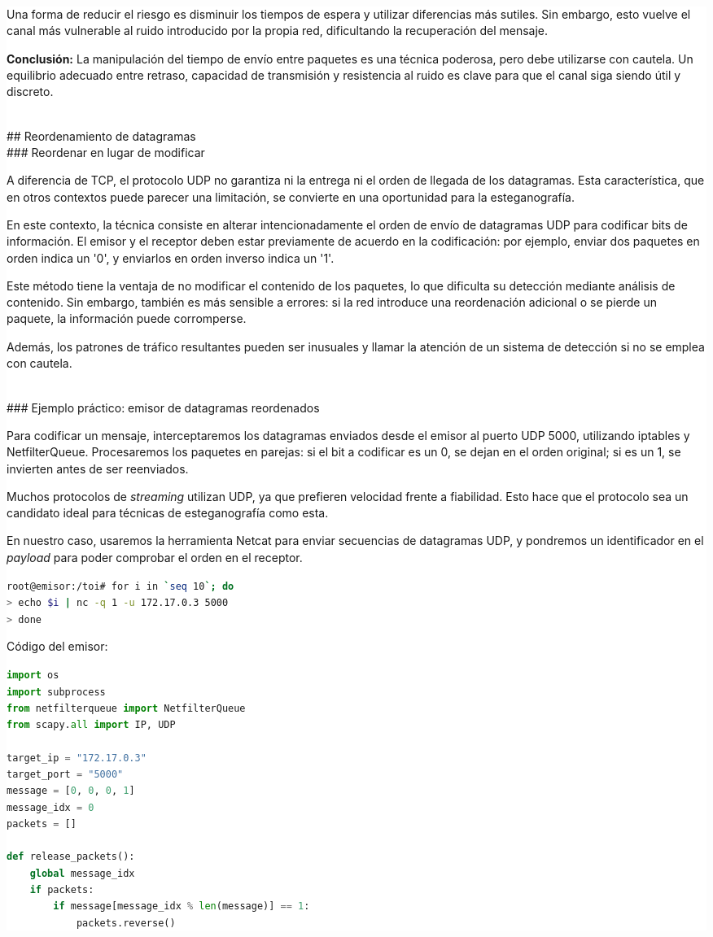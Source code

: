 Una forma de reducir el riesgo es disminuir los tiempos de espera y utilizar diferencias más sutiles. Sin embargo, esto vuelve el canal más vulnerable al ruido introducido por la propia red, dificultando la recuperación del mensaje.

**Conclusión:** La manipulación del tiempo de envío entre paquetes es una técnica poderosa, pero debe utilizarse con cautela. Un equilibrio adecuado entre retraso, capacidad de transmisión y resistencia al ruido es clave para que el canal siga siendo útil y discreto.

<br>
## Reordenamiento de datagramas

<br>
### Reordenar en lugar de modificar

A diferencia de TCP, el protocolo UDP no garantiza ni la entrega ni el orden de llegada de los datagramas. Esta característica, que en otros contextos puede parecer una limitación, se convierte en una oportunidad para la esteganografía.

En este contexto, la técnica consiste en alterar intencionadamente el orden de envío de datagramas UDP para codificar bits de información. El emisor y el receptor deben estar previamente de acuerdo en la codificación: por ejemplo, enviar dos paquetes en orden indica un '0', y enviarlos en orden inverso indica un '1'.

Este método tiene la ventaja de no modificar el contenido de los paquetes, lo que dificulta su detección mediante análisis de contenido. Sin embargo, también es más sensible a errores: si la red introduce una reordenación adicional o se pierde un paquete, la información puede corromperse.

Además, los patrones de tráfico resultantes pueden ser inusuales y llamar la atención de un sistema de detección si no se emplea con cautela.

<br>
### Ejemplo práctico: emisor de datagramas reordenados

Para codificar un mensaje, interceptaremos los datagramas enviados desde el emisor al puerto UDP 5000, utilizando iptables y NetfilterQueue. Procesaremos los paquetes en parejas: si el bit a codificar es un 0, se dejan en el orden original; si es un 1, se invierten antes de ser reenviados.

Muchos protocolos de *streaming* utilizan UDP, ya que prefieren velocidad frente a fiabilidad. Esto hace que el protocolo sea un candidato ideal para técnicas de esteganografía como esta.

En nuestro caso, usaremos la herramienta Netcat para enviar secuencias de datagramas UDP, y pondremos un identificador en el *payload* para poder comprobar el orden en el receptor.

```bash
root@emisor:/toi# for i in `seq 10`; do
> echo $i | nc -q 1 -u 172.17.0.3 5000
> done
```

Código del emisor:

```python
import os
import subprocess
from netfilterqueue import NetfilterQueue
from scapy.all import IP, UDP

target_ip = "172.17.0.3"
target_port = "5000"
message = [0, 0, 0, 1]
message_idx = 0
packets = []

def release_packets():
    global message_idx
    if packets:
        if message[message_idx % len(message)] == 1:
            packets.reverse()
```